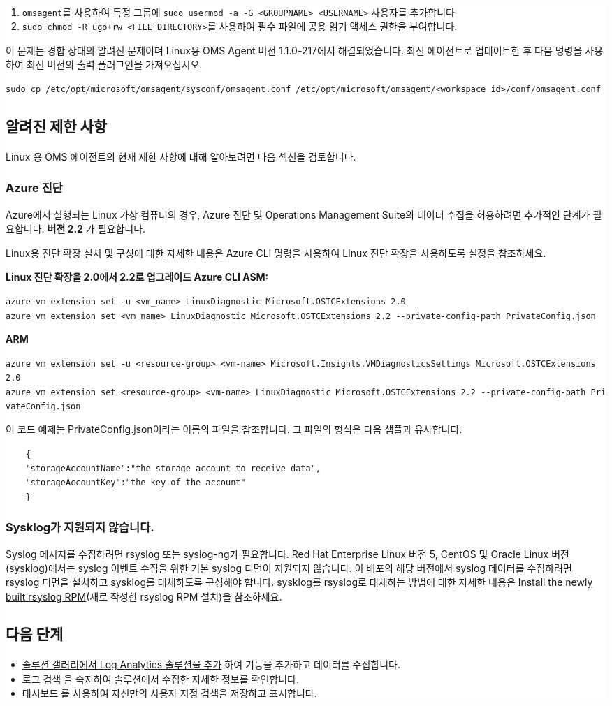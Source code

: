 1. `omsagent`를 사용하여 특정 그룹에 `sudo usermod -a -G <GROUPNAME> <USERNAME>` 사용자를 추가합니다
2. `sudo chmod -R ugo+rw <FILE DIRECTORY>`를 사용하여 필수 파일에 공용 읽기 액세스 권한을 부여합니다.

이 문제는 경합 상태의 알려진 문제이며 Linux용 OMS Agent 버전 1.1.0-217에서 해결되었습니다. 최신 에이전트로 업데이트한 후 다음 명령을 사용하여 최신 버전의 출력 플러그인을 가져오십시오.

```
sudo cp /etc/opt/microsoft/omsagent/sysconf/omsagent.conf /etc/opt/microsoft/omsagent/<workspace id>/conf/omsagent.conf
```

## <a name="known-limitations"></a>알려진 제한 사항
Linux 용 OMS 에이전트의 현재 제한 사항에 대해 알아보려면 다음 섹션을 검토합니다.

### <a name="azure-diagnostics"></a>Azure 진단
Azure에서 실행되는 Linux 가상 컴퓨터의 경우, Azure 진단 및 Operations Management Suite의 데이터 수집을 허용하려면 추가적인 단계가 필요합니다. **버전 2.2** 가 필요합니다.

Linux용 진단 확장 설치 및 구성에 대한 자세한 내용은 [Azure CLI 명령을 사용하여 Linux 진단 확장을 사용하도록 설정](../virtual-machines/linux/classic/diagnostic-extension.md#use-the-azure-cli-command-to-enable-the-linux-diagnostic-extension)을 참조하세요.

**Linux 진단 확장을 2.0에서 2.2로 업그레이드 Azure CLI ASM:**

```
azure vm extension set -u <vm_name> LinuxDiagnostic Microsoft.OSTCExtensions 2.0
azure vm extension set <vm_name> LinuxDiagnostic Microsoft.OSTCExtensions 2.2 --private-config-path PrivateConfig.json
```

**ARM**

```
azure vm extension set -u <resource-group> <vm-name> Microsoft.Insights.VMDiagnosticsSettings Microsoft.OSTCExtensions 2.0
azure vm extension set <resource-group> <vm-name> LinuxDiagnostic Microsoft.OSTCExtensions 2.2 --private-config-path PrivateConfig.json
```

이 코드 예제는 PrivateConfig.json이라는 이름의 파일을 참조합니다. 그 파일의 형식은 다음 샘플과 유사합니다.

```
    {
    "storageAccountName":"the storage account to receive data",
    "storageAccountKey":"the key of the account"
    }
```

### <a name="sysklog-is-not-supported"></a>Sysklog가 지원되지 않습니다.
Syslog 메시지를 수집하려면 rsyslog 또는 syslog-ng가 필요합니다. Red Hat Enterprise Linux 버전 5, CentOS 및 Oracle Linux 버전(sysklog)에서는 syslog 이벤트 수집을 위한 기본 syslog 디먼이 지원되지 않습니다. 이 배포의 해당 버전에서 syslog 데이터를 수집하려면 rsyslog 디먼을 설치하고 sysklog를 대체하도록 구성해야 합니다. sysklog를 rsyslog로 대체하는 방법에 대한 자세한 내용은 [Install the newly built rsyslog RPM](http://wiki.rsyslog.com/index.php/Rsyslog_on_CentOS_success_story#Install_the_newly_built_rsyslog_RPM)(새로 작성한 rsyslog RPM 설치)을 참조하세요.

## <a name="next-steps"></a>다음 단계
* [솔루션 갤러리에서 Log Analytics 솔루션을 추가](log-analytics-add-solutions.md) 하여 기능을 추가하고 데이터를 수집합니다.
* [로그 검색](log-analytics-log-searches.md) 을 숙지하여 솔루션에서 수집한 자세한 정보를 확인합니다.
* [대시보드](log-analytics-dashboards.md) 를 사용하여 자신만의 사용자 지정 검색을 저장하고 표시합니다.


